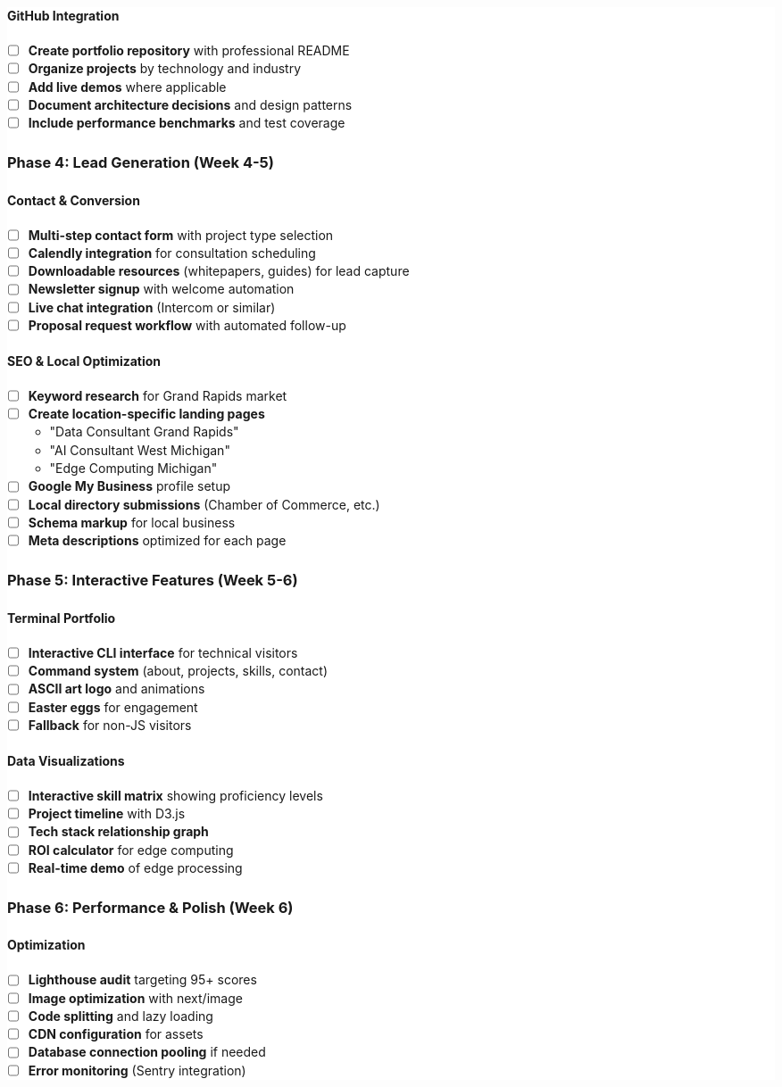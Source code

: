 #### GitHub Integration
- [ ] **Create portfolio repository** with professional README
- [ ] **Organize projects** by technology and industry
- [ ] **Add live demos** where applicable
- [ ] **Document architecture decisions** and design patterns
- [ ] **Include performance benchmarks** and test coverage

### Phase 4: Lead Generation (Week 4-5)

#### Contact & Conversion
- [ ] **Multi-step contact form** with project type selection
- [ ] **Calendly integration** for consultation scheduling
- [ ] **Downloadable resources** (whitepapers, guides) for lead capture
- [ ] **Newsletter signup** with welcome automation
- [ ] **Live chat integration** (Intercom or similar)
- [ ] **Proposal request workflow** with automated follow-up

#### SEO & Local Optimization
- [ ] **Keyword research** for Grand Rapids market
- [ ] **Create location-specific landing pages**
  - "Data Consultant Grand Rapids"
  - "AI Consultant West Michigan"
  - "Edge Computing Michigan"
- [ ] **Google My Business** profile setup
- [ ] **Local directory submissions** (Chamber of Commerce, etc.)
- [ ] **Schema markup** for local business
- [ ] **Meta descriptions** optimized for each page

### Phase 5: Interactive Features (Week 5-6)

#### Terminal Portfolio
- [ ] **Interactive CLI interface** for technical visitors
- [ ] **Command system** (about, projects, skills, contact)
- [ ] **ASCII art logo** and animations
- [ ] **Easter eggs** for engagement
- [ ] **Fallback** for non-JS visitors

#### Data Visualizations
- [ ] **Interactive skill matrix** showing proficiency levels
- [ ] **Project timeline** with D3.js
- [ ] **Tech stack relationship graph**
- [ ] **ROI calculator** for edge computing
- [ ] **Real-time demo** of edge processing

### Phase 6: Performance & Polish (Week 6)

#### Optimization
- [ ] **Lighthouse audit** targeting 95+ scores
- [ ] **Image optimization** with next/image
- [ ] **Code splitting** and lazy loading
- [ ] **CDN configuration** for assets
- [ ] **Database connection pooling** if needed
- [ ] **Error monitoring** (Sentry integration)
